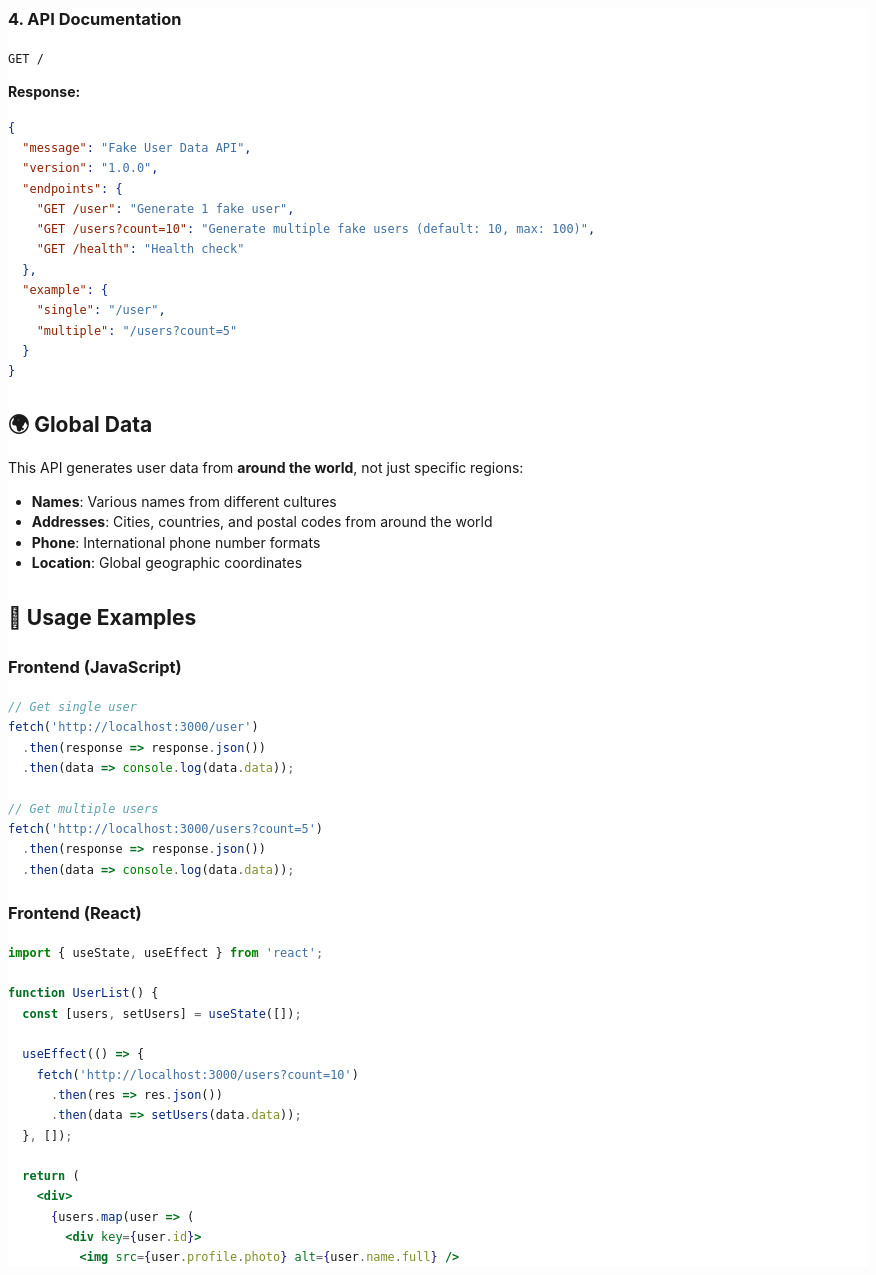 ### 4. API Documentation
```http
GET /
```

**Response:**
```json
{
  "message": "Fake User Data API",
  "version": "1.0.0",
  "endpoints": {
    "GET /user": "Generate 1 fake user",
    "GET /users?count=10": "Generate multiple fake users (default: 10, max: 100)",
    "GET /health": "Health check"
  },
  "example": {
    "single": "/user",
    "multiple": "/users?count=5"
  }
}
```

## 🌍 Global Data

This API generates user data from **around the world**, not just specific regions:
- **Names**: Various names from different cultures
- **Addresses**: Cities, countries, and postal codes from around the world
- **Phone**: International phone number formats
- **Location**: Global geographic coordinates

## 🔧 Usage Examples

### Frontend (JavaScript)
```javascript
// Get single user
fetch('http://localhost:3000/user')
  .then(response => response.json())
  .then(data => console.log(data.data));

// Get multiple users
fetch('http://localhost:3000/users?count=5')
  .then(response => response.json())
  .then(data => console.log(data.data));
```

### Frontend (React)
```jsx
import { useState, useEffect } from 'react';

function UserList() {
  const [users, setUsers] = useState([]);

  useEffect(() => {
    fetch('http://localhost:3000/users?count=10')
      .then(res => res.json())
      .then(data => setUsers(data.data));
  }, []);

  return (
    <div>
      {users.map(user => (
        <div key={user.id}>
          <img src={user.profile.photo} alt={user.name.full} />
```